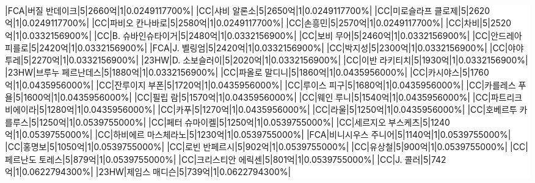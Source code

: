 |FCA|버질 반데이크|5|2660억|1|0.0249117700%|
|CC|샤비 알론소|5|2650억|1|0.0249117700%|
|CC|미로슬라프 클로제|5|2620억|1|0.0249117700%|
|CC|파비오 칸나바로|5|2580억|1|0.0249117700%|
|CC|손흥민|5|2570억|1|0.0249117700%|
|CC|차비|5|2520억|1|0.0332156900%|
|CC|B. 슈바인슈타이거|5|2480억|1|0.0332156900%|
|CC|보비 무어|5|2460억|1|0.0332156900%|
|CC|안드레아 피를로|5|2420억|1|0.0332156900%|
|FCA|J. 벨링엄|5|2420억|1|0.0332156900%|
|CC|박지성|5|2300억|1|0.0332156900%|
|CC|야야 투레|5|2270억|1|0.0332156900%|
|23HW|D. 소보슬러이|5|2020억|1|0.0332156900%|
|CC|이반 라키티치|5|1930억|1|0.0332156900%|
|23HW|브루누 페르난데스|5|1880억|1|0.0332156900%|
|CC|파올로 말디니|5|1860억|1|0.0435956000%|
|CC|카시야스|5|1760억|1|0.0435956000%|
|CC|잔루이지 부폰|5|1720억|1|0.0435956000%|
|CC|루이스 피구|5|1680억|1|0.0435956000%|
|CC|카를레스 푸욜|5|1600억|1|0.0435956000%|
|CC|필립 람|5|1570억|1|0.0435956000%|
|CC|웨인 루니|5|1540억|1|0.0435956000%|
|CC|파트리크 비에이라|5|1280억|1|0.0435956000%|
|CC|카푸|5|1270억|1|0.0435956000%|
|CC|라울|5|1250억|1|0.0435956000%|
|CC|호베르투 카를루스|5|1250억|1|0.0539755000%|
|CC|페터 슈마이켈|5|1250억|1|0.0539755000%|
|CC|세르지오 부스케츠|5|1240억|1|0.0539755000%|
|CC|하비에르 마스체라노|5|1230억|1|0.0539755000%|
|FCA|비니시우스 주니어|5|1140억|1|0.0539755000%|
|CC|홍명보|5|1050억|1|0.0539755000%|
|CC|로빈 반페르시|5|902억|1|0.0539755000%|
|CC|유상철|5|900억|1|0.0539755000%|
|CC|페르난도 토레스|5|879억|1|0.0539755000%|
|CC|크리스티안 에릭센|5|801억|1|0.0539755000%|
|CC|J. 콜러|5|742억|1|0.0622794300%|
|23HW|제임스 매디슨|5|739억|1|0.0622794300%|